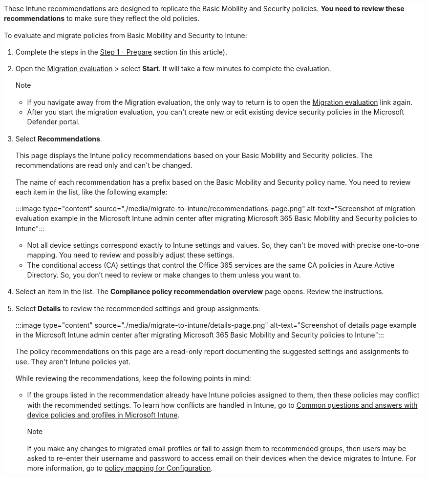 These Intune recommendations are designed to replicate the Basic Mobility and Security policies. **You need to review these recommendations** to make sure they reflect the old policies.

To evaluate and migrate policies from Basic Mobility and Security to Intune:

1. Complete the steps in the [Step 1 - Prepare](#step-1---prepare) section (in this article).
2. Open the [Migration evaluation](https://intune.microsoft.com/#blade/Microsoft_Intune_Workflows/MifoPolicyListBlade) > select **Start**. It will take a few minutes to complete the evaluation.

    > [!NOTE]
    >
    > - If you navigate away from the Migration evaluation, the only way to return is to open the [Migration evaluation](https://intune.microsoft.com/#blade/Microsoft_Intune_Workflows/MifoPolicyListBlade) link again.
    > - After you start the migration evaluation, you can't create new or edit existing device security policies in the Microsoft Defender portal.

3. Select **Recommendations**.

    This page displays the Intune policy recommendations based on your Basic Mobility and Security policies. The recommendations are read only and can't be changed.

    The name of each recommendation has a prefix based on the Basic Mobility and Security policy name. You need to review each item in the list, like the following example:

    :::image type="content" source="./media/migrate-to-intune/recommendations-page.png" alt-text="Screenshot of migration evaluation example in the Microsoft Intune admin center after migrating Microsoft 365 Basic Mobility and Security policies to Intune":::

    - Not all device settings correspond exactly to Intune settings and values. So, they can’t be moved with precise one-to-one mapping. You need to review and possibly adjust these settings.
    - The conditional access (CA) settings that control the Office 365 services are the same CA policies in Azure Active Directory. So, you don’t need to review or make changes to them unless you want to.

4. Select an item in the list. The **Compliance policy recommendation overview** page opens. Review the instructions.
5. Select **Details** to review the recommended settings and group assignments:

    :::image type="content" source="./media/migrate-to-intune/details-page.png" alt-text="Screenshot of details page example in the Microsoft Intune admin center after migrating Microsoft 365 Basic Mobility and Security policies to Intune":::

    The policy recommendations on this page are a read-only report documenting the suggested settings and assignments to use. They aren't Intune policies yet.

    While reviewing the recommendations, keep the following points in mind:

    - If the groups listed in the recommendation already have Intune policies assigned to them, then these policies may conflict with the recommended settings. To learn how conflicts are handled in Intune, go to [Common questions and answers with device policies and profiles in Microsoft Intune](../configuration/device-profile-troubleshoot.md#compliance-and-device-configuration-policies-that-conflict).

      > [!NOTE]
      > If you make any changes to migrated email profiles or fail to assign them to recommended groups, then users may be asked to re-enter their username and password to access email on their devices when the device migrates to Intune. For more information, go to [policy mapping for Configuration](policy-map-configurations.md).
